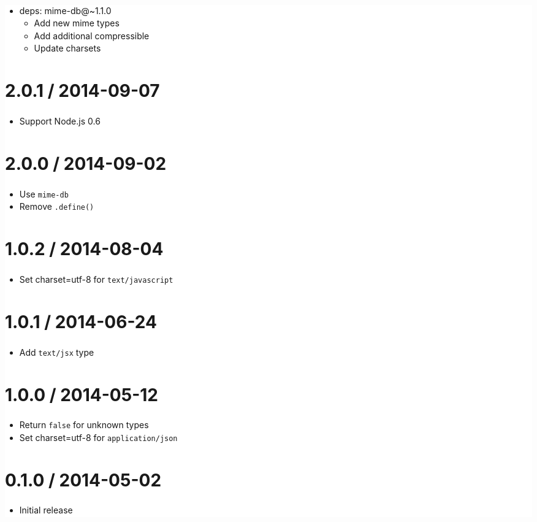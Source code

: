   * deps: mime-db@~1.1.0  
    - Add new mime types  
    - Add additional compressible  
    - Update charsets  
  
2.0.1 / 2014-09-07  
==================  
  
  * Support Node.js 0.6  
  
2.0.0 / 2014-09-02  
==================  
  
  * Use `mime-db`  
  * Remove `.define()`  
  
1.0.2 / 2014-08-04  
==================  
  
  * Set charset=utf-8 for `text/javascript`  
  
1.0.1 / 2014-06-24  
==================  
  
  * Add `text/jsx` type  
  
1.0.0 / 2014-05-12  
==================  
  
  * Return `false` for unknown types  
  * Set charset=utf-8 for `application/json`  
  
0.1.0 / 2014-05-02  
==================  
  
  * Initial release  
